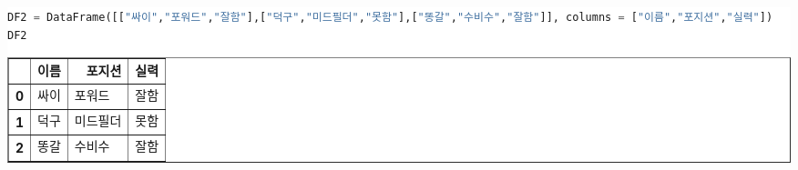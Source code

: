 </div>




```python
DF2 = DataFrame([["싸이","포워드","잘함"],["덕구","미드필더","못함"],["똥갈","수비수","잘함"]], columns = ["이름","포지션","실력"])
DF2
```




<div>
<style scoped>
    .dataframe tbody tr th:only-of-type {
        vertical-align: middle;
    }

    .dataframe tbody tr th {
        vertical-align: top;
    }

    .dataframe thead th {
        text-align: right;
    }
</style>
<table border="1" class="dataframe">
  <thead>
    <tr style="text-align: right;">
      <th></th>
      <th>이름</th>
      <th>포지션</th>
      <th>실력</th>
    </tr>
  </thead>
  <tbody>
    <tr>
      <th>0</th>
      <td>싸이</td>
      <td>포워드</td>
      <td>잘함</td>
    </tr>
    <tr>
      <th>1</th>
      <td>덕구</td>
      <td>미드필더</td>
      <td>못함</td>
    </tr>
    <tr>
      <th>2</th>
      <td>똥갈</td>
      <td>수비수</td>
      <td>잘함</td>
    </tr>
  </tbody>
</table>
</div>
